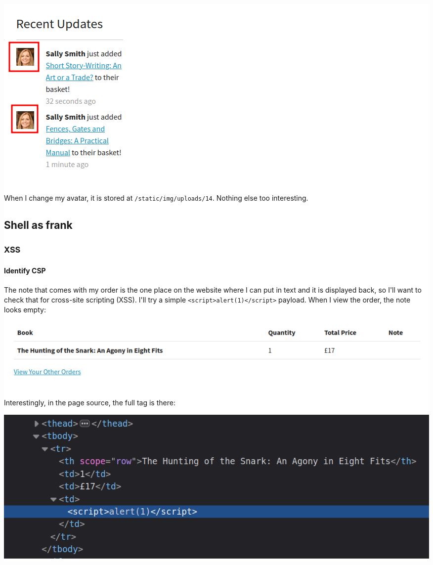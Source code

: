 ![](/img/image-20240114125306061.png)

When I change my avatar, it is stored at `/static/img/uploads/14`.
Nothing else too interesting.

## Shell as frank

### XSS

#### Identify CSP

The note that comes with my order is the one place on the website where
I can put in text and it is displayed back, so I'll want to check that
for cross-site scripting (XSS). I'll try a simple
`<script>alert(1)</script>` payload. When I view the order, the note
looks empty:

![](/img/image-20240114143857315.png)

Interestingly, in the page source, the full tag is there:

![](/img/image-20240114143922742.png)
